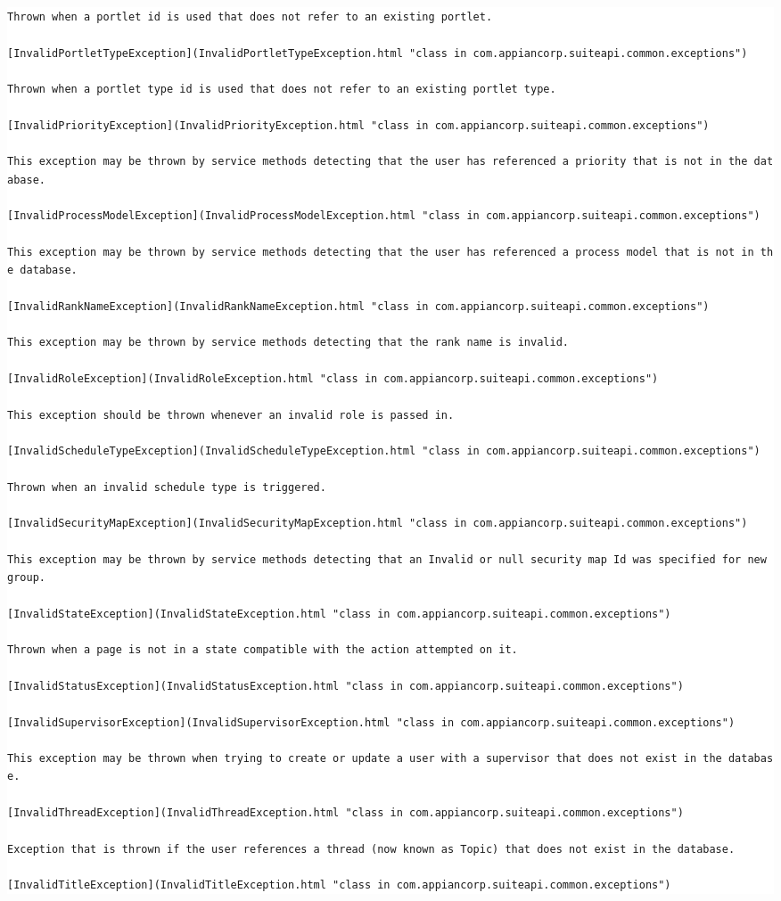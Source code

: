     Thrown when a portlet id is used that does not refer to an existing portlet.

    [InvalidPortletTypeException](InvalidPortletTypeException.html "class in com.appiancorp.suiteapi.common.exceptions")

    Thrown when a portlet type id is used that does not refer to an existing portlet type.

    [InvalidPriorityException](InvalidPriorityException.html "class in com.appiancorp.suiteapi.common.exceptions")

    This exception may be thrown by service methods detecting that the user has referenced a priority that is not in the database.

    [InvalidProcessModelException](InvalidProcessModelException.html "class in com.appiancorp.suiteapi.common.exceptions")

    This exception may be thrown by service methods detecting that the user has referenced a process model that is not in the database.

    [InvalidRankNameException](InvalidRankNameException.html "class in com.appiancorp.suiteapi.common.exceptions")

    This exception may be thrown by service methods detecting that the rank name is invalid.

    [InvalidRoleException](InvalidRoleException.html "class in com.appiancorp.suiteapi.common.exceptions")

    This exception should be thrown whenever an invalid role is passed in.

    [InvalidScheduleTypeException](InvalidScheduleTypeException.html "class in com.appiancorp.suiteapi.common.exceptions")

    Thrown when an invalid schedule type is triggered.

    [InvalidSecurityMapException](InvalidSecurityMapException.html "class in com.appiancorp.suiteapi.common.exceptions")

    This exception may be thrown by service methods detecting that an Invalid or null security map Id was specified for new group.

    [InvalidStateException](InvalidStateException.html "class in com.appiancorp.suiteapi.common.exceptions")

    Thrown when a page is not in a state compatible with the action attempted on it.

    [InvalidStatusException](InvalidStatusException.html "class in com.appiancorp.suiteapi.common.exceptions")

    [InvalidSupervisorException](InvalidSupervisorException.html "class in com.appiancorp.suiteapi.common.exceptions")

    This exception may be thrown when trying to create or update a user with a supervisor that does not exist in the database.

    [InvalidThreadException](InvalidThreadException.html "class in com.appiancorp.suiteapi.common.exceptions")

    Exception that is thrown if the user references a thread (now known as Topic) that does not exist in the database.

    [InvalidTitleException](InvalidTitleException.html "class in com.appiancorp.suiteapi.common.exceptions")
